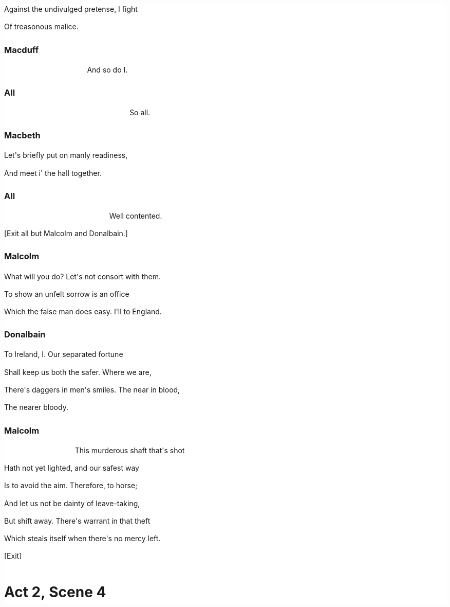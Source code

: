 Against the undivulged pretense, I fight

Of treasonous malice.

### Macduff

                                         And so do I.

### All

                                                              So all.

### Macbeth

Let's briefly put on manly readiness,

And meet i' the hall together.

### All

                                                    Well contented.

[Exit all but Malcolm and Donalbain.]

### Malcolm

What will you do? Let's not consort with them.

To show an unfelt sorrow is an office

Which the false man does easy. I'll to England.

### Donalbain

To Ireland, I. Our separated fortune

Shall keep us both the safer. Where we are,

There's daggers in men's smiles. The near in blood,

The nearer bloody.

### Malcolm

                                   This murderous shaft that's shot

Hath not yet lighted, and our safest way

Is to avoid the aim. Therefore, to horse;

And let us not be dainty of leave-taking,

But shift away. There's warrant in that theft

Which steals itself when there's no mercy left.

[Exit]

# Act 2, Scene 4
